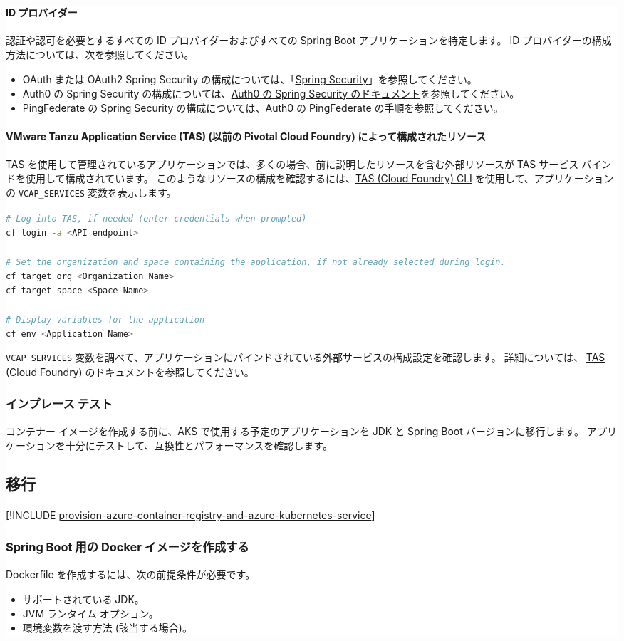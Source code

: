 #### <a name="identity-providers"></a>ID プロバイダー

認証や認可を必要とするすべての ID プロバイダーおよびすべての Spring Boot アプリケーションを特定します。 ID プロバイダーの構成方法については、次を参照してください。

* OAuth または OAuth2 Spring Security の構成については、「[Spring Security](https://spring.io/projects/spring-security)」を参照してください。
* Auth0 の Spring Security の構成については、[Auth0 の Spring Security のドキュメント](https://auth0.com/docs/quickstart/backend/java-spring-security5/01-authorization)を参照してください。
* PingFederate の Spring Security の構成については、[Auth0 の PingFederate の手順](https://auth0.com/authenticate/java-spring-security/ping-federate/)を参照してください。

#### <a name="resources-configured-through-vmware-tanzu-application-service-tas-formerly-pivotal-cloud-foundry"></a>VMware Tanzu Application Service (TAS) (以前の Pivotal Cloud Foundry) によって構成されたリソース

TAS を使用して管理されているアプリケーションでは、多くの場合、前に説明したリソースを含む外部リソースが TAS サービス バインドを使用して構成されています。 このようなリソースの構成を確認するには、[TAS (Cloud Foundry) CLI](https://docs.cloudfoundry.org/cf-cli/) を使用して、アプリケーションの `VCAP_SERVICES` 変数を表示します。

```bash
# Log into TAS, if needed (enter credentials when prompted)
cf login -a <API endpoint>

# Set the organization and space containing the application, if not already selected during login.
cf target org <Organization Name>
cf target space <Space Name>

# Display variables for the application
cf env <Application Name>
```

`VCAP_SERVICES` 変数を調べて、アプリケーションにバインドされている外部サービスの構成設定を確認します。 詳細については、 [TAS (Cloud Foundry) のドキュメント](https://docs.cloudfoundry.org/devguide/deploy-apps/environment-variable.html#VCAP-SERVICES)を参照してください。

### <a name="in-place-testing"></a>インプレース テスト

コンテナー イメージを作成する前に、AKS で使用する予定のアプリケーションを JDK と Spring Boot バージョンに移行します。 アプリケーションを十分にテストして、互換性とパフォーマンスを確認します。

## <a name="migration"></a>移行

[!INCLUDE [provision-azure-container-registry-and-azure-kubernetes-service](includes/provision-azure-container-registry-and-azure-kubernetes-service.md)]

### <a name="create-a-docker-image-for-spring-boot"></a>Spring Boot 用の Docker イメージを作成する

Dockerfile を作成するには、次の前提条件が必要です。

* サポートされている JDK。
* JVM ランタイム オプション。
* 環境変数を渡す方法 (該当する場合)。

